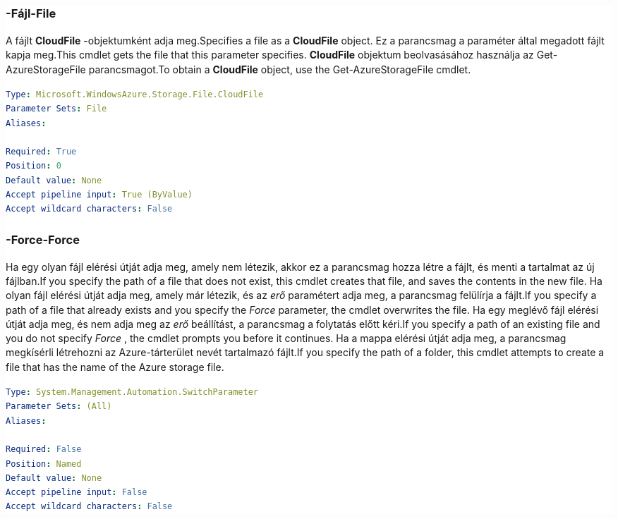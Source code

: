 ### <span data-ttu-id="b7202-152">-Fájl</span><span class="sxs-lookup"><span data-stu-id="b7202-152">-File</span></span>
<span data-ttu-id="b7202-153">A fájlt **CloudFile** -objektumként adja meg.</span><span class="sxs-lookup"><span data-stu-id="b7202-153">Specifies a file as a **CloudFile** object.</span></span>
<span data-ttu-id="b7202-154">Ez a parancsmag a paraméter által megadott fájlt kapja meg.</span><span class="sxs-lookup"><span data-stu-id="b7202-154">This cmdlet gets the file that this parameter specifies.</span></span>
<span data-ttu-id="b7202-155">**CloudFile** objektum beolvasásához használja az Get-AzureStorageFile parancsmagot.</span><span class="sxs-lookup"><span data-stu-id="b7202-155">To obtain a **CloudFile** object, use the Get-AzureStorageFile cmdlet.</span></span>

```yaml
Type: Microsoft.WindowsAzure.Storage.File.CloudFile
Parameter Sets: File
Aliases:

Required: True
Position: 0
Default value: None
Accept pipeline input: True (ByValue)
Accept wildcard characters: False
```

### <span data-ttu-id="b7202-156">-Force</span><span class="sxs-lookup"><span data-stu-id="b7202-156">-Force</span></span>
<span data-ttu-id="b7202-157">Ha egy olyan fájl elérési útját adja meg, amely nem létezik, akkor ez a parancsmag hozza létre a fájlt, és menti a tartalmat az új fájlban.</span><span class="sxs-lookup"><span data-stu-id="b7202-157">If you specify the path of a file that does not exist, this cmdlet creates that file, and saves the contents in the new file.</span></span>
<span data-ttu-id="b7202-158">Ha olyan fájl elérési útját adja meg, amely már létezik, és az *erő* paramétert adja meg, a parancsmag felülírja a fájlt.</span><span class="sxs-lookup"><span data-stu-id="b7202-158">If you specify a path of a file that already exists and you specify the *Force* parameter, the cmdlet overwrites the file.</span></span>
<span data-ttu-id="b7202-159">Ha egy meglévő fájl elérési útját adja meg, és nem adja meg az *erő* beállítást, a parancsmag a folytatás előtt kéri.</span><span class="sxs-lookup"><span data-stu-id="b7202-159">If you specify a path of an existing file and you do not specify *Force* , the cmdlet prompts you before it continues.</span></span>
<span data-ttu-id="b7202-160">Ha a mappa elérési útját adja meg, a parancsmag megkísérli létrehozni az Azure-tárterület nevét tartalmazó fájlt.</span><span class="sxs-lookup"><span data-stu-id="b7202-160">If you specify the path of a folder, this cmdlet attempts to create a file that has the name of the Azure storage file.</span></span>

```yaml
Type: System.Management.Automation.SwitchParameter
Parameter Sets: (All)
Aliases:

Required: False
Position: Named
Default value: None
Accept pipeline input: False
Accept wildcard characters: False
```
